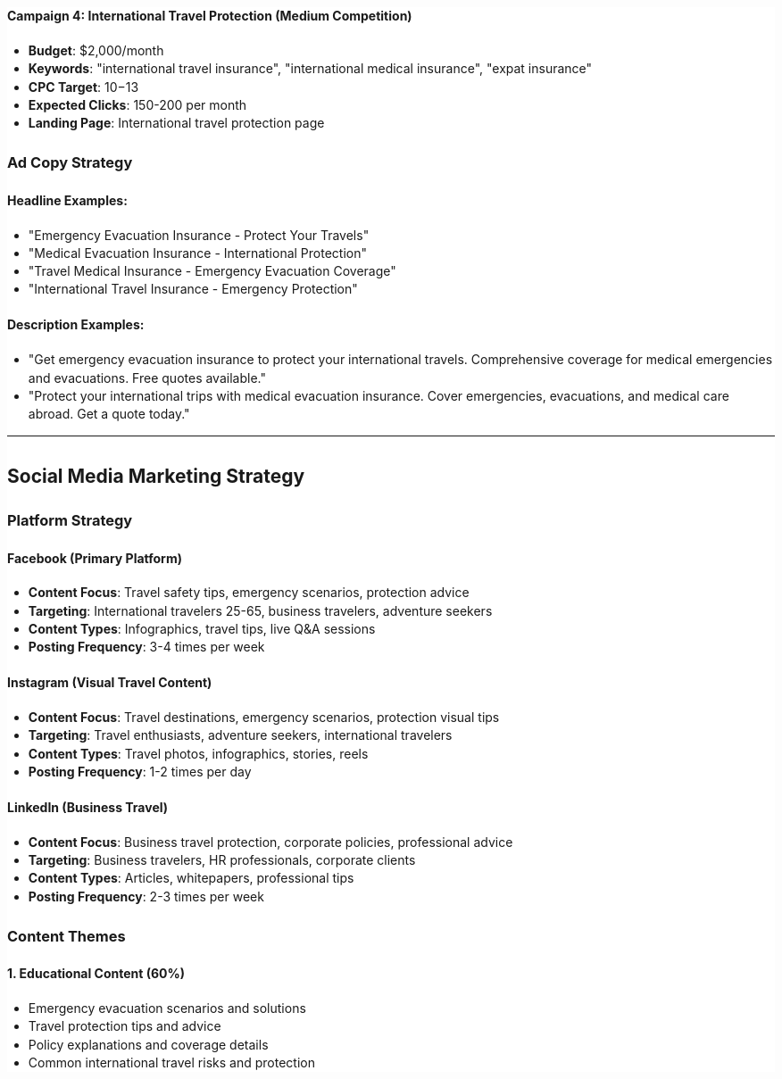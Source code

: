 #### **Campaign 4: International Travel Protection (Medium Competition)**
- **Budget**: $2,000/month
- **Keywords**: "international travel insurance", "international medical insurance", "expat insurance"
- **CPC Target**: $10-$13
- **Expected Clicks**: 150-200 per month
- **Landing Page**: International travel protection page

### **Ad Copy Strategy**

#### **Headline Examples:**
- "Emergency Evacuation Insurance - Protect Your Travels"
- "Medical Evacuation Insurance - International Protection"
- "Travel Medical Insurance - Emergency Evacuation Coverage"
- "International Travel Insurance - Emergency Protection"

#### **Description Examples:**
- "Get emergency evacuation insurance to protect your international travels. Comprehensive coverage for medical emergencies and evacuations. Free quotes available."
- "Protect your international trips with medical evacuation insurance. Cover emergencies, evacuations, and medical care abroad. Get a quote today."

---

## Social Media Marketing Strategy

### **Platform Strategy**

#### **Facebook (Primary Platform)**
- **Content Focus**: Travel safety tips, emergency scenarios, protection advice
- **Targeting**: International travelers 25-65, business travelers, adventure seekers
- **Content Types**: Infographics, travel tips, live Q&A sessions
- **Posting Frequency**: 3-4 times per week

#### **Instagram (Visual Travel Content)**
- **Content Focus**: Travel destinations, emergency scenarios, protection visual tips
- **Targeting**: Travel enthusiasts, adventure seekers, international travelers
- **Content Types**: Travel photos, infographics, stories, reels
- **Posting Frequency**: 1-2 times per day

#### **LinkedIn (Business Travel)**
- **Content Focus**: Business travel protection, corporate policies, professional advice
- **Targeting**: Business travelers, HR professionals, corporate clients
- **Content Types**: Articles, whitepapers, professional tips
- **Posting Frequency**: 2-3 times per week

### **Content Themes**

#### **1. Educational Content (60%)**
- Emergency evacuation scenarios and solutions
- Travel protection tips and advice
- Policy explanations and coverage details
- Common international travel risks and protection

